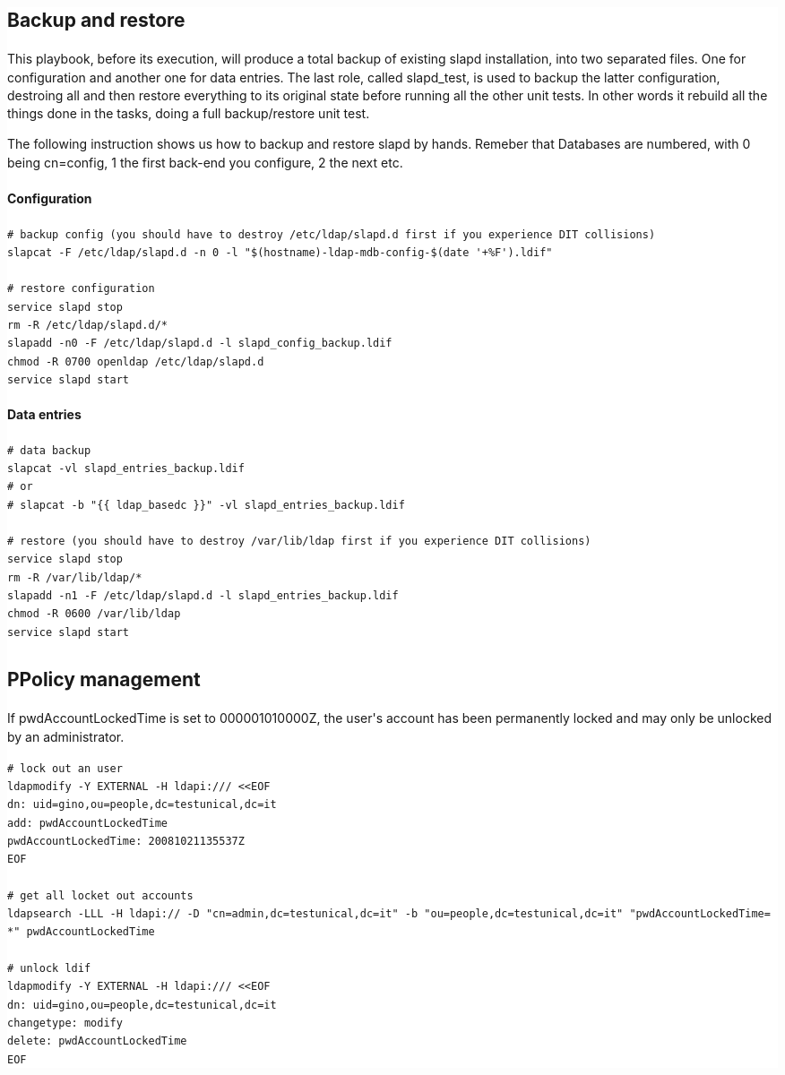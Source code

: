 Backup and restore
------------------
This playbook, before its execution, will produce a total backup of existing slapd installation, into two separated files.
One for configuration and another one for data entries. The last role, called slapd_test, is used to backup the latter
configuration, destroing all and then restore everything to its original state before running all the other unit tests.
In other words it rebuild all the things done in the tasks, doing a full backup/restore unit test.

The following instruction shows us how to backup and restore slapd by hands.
Remeber that Databases are numbered, with 0 being cn=config, 1 the first back-end you configure, 2 the next etc.

#### Configuration
````
# backup config (you should have to destroy /etc/ldap/slapd.d first if you experience DIT collisions)
slapcat -F /etc/ldap/slapd.d -n 0 -l "$(hostname)-ldap-mdb-config-$(date '+%F').ldif"

# restore configuration
service slapd stop
rm -R /etc/ldap/slapd.d/*
slapadd -n0 -F /etc/ldap/slapd.d -l slapd_config_backup.ldif
chmod -R 0700 openldap /etc/ldap/slapd.d
service slapd start
````

#### Data entries
````
# data backup
slapcat -vl slapd_entries_backup.ldif
# or
# slapcat -b "{{ ldap_basedc }}" -vl slapd_entries_backup.ldif

# restore (you should have to destroy /var/lib/ldap first if you experience DIT collisions)
service slapd stop
rm -R /var/lib/ldap/*
slapadd -n1 -F /etc/ldap/slapd.d -l slapd_entries_backup.ldif
chmod -R 0600 /var/lib/ldap
service slapd start
````
PPolicy management
------------------
If pwdAccountLockedTime is set to 000001010000Z, the user's account has been permanently locked and may only be unlocked by an administrator.

````
# lock out an user
ldapmodify -Y EXTERNAL -H ldapi:/// <<EOF
dn: uid=gino,ou=people,dc=testunical,dc=it
add: pwdAccountLockedTime
pwdAccountLockedTime: 20081021135537Z
EOF

# get all locket out accounts
ldapsearch -LLL -H ldapi:// -D "cn=admin,dc=testunical,dc=it" -b "ou=people,dc=testunical,dc=it" "pwdAccountLockedTime=*" pwdAccountLockedTime

# unlock ldif
ldapmodify -Y EXTERNAL -H ldapi:/// <<EOF
dn: uid=gino,ou=people,dc=testunical,dc=it
changetype: modify
delete: pwdAccountLockedTime
EOF
````